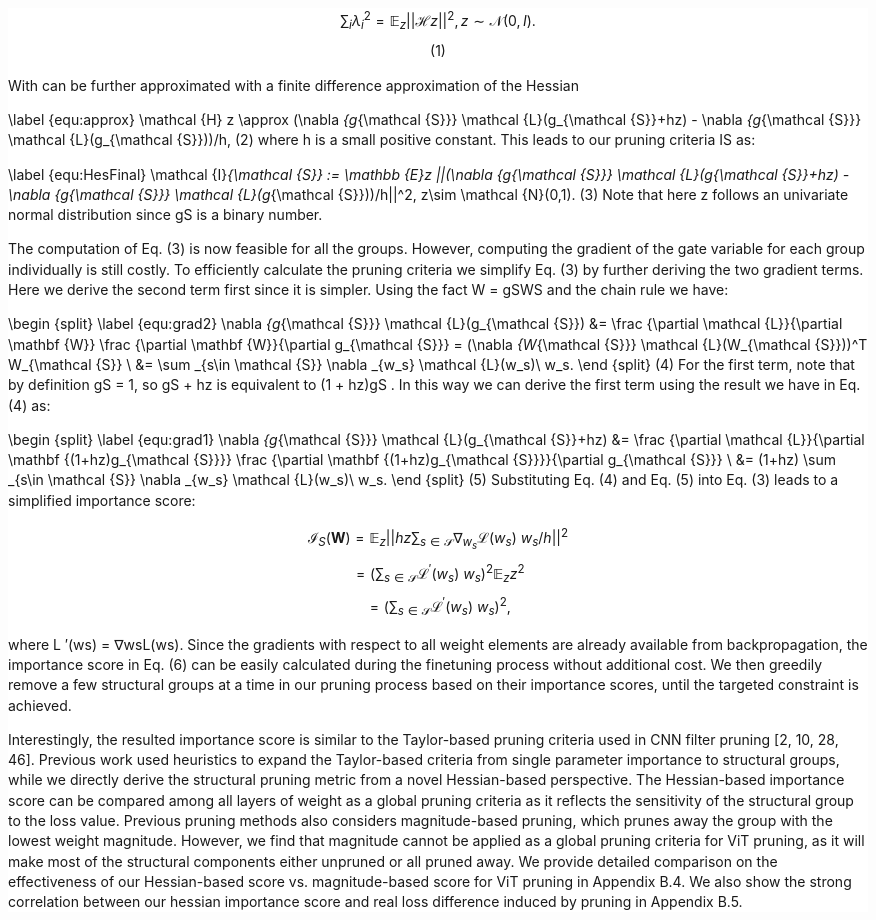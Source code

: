 $$\sum_{i}\lambda_{i}^{2}=\mathbb{E}_{z}||\mathcal{H}z||^{2},z\sim\mathcal{N}(0,I).$$
$$(1)$$

With can be further approximated with a finite difference approximation of the Hessian

 \label {equ:approx} \mathcal {H} z \approx (\nabla _{g_{\mathcal {S}}} \mathcal {L}(g_{\mathcal {S}}+hz) - \nabla _{g_{\mathcal {S}}} \mathcal {L}(g_{\mathcal {S}}))/h, (2)
where h is a small positive constant. This leads to our pruning criteria IS as:

 \label {equ:HesFinal} \mathcal {I}_{\mathcal {S}} := \mathbb {E}_z ||(\nabla _{g_{\mathcal {S}}} \mathcal {L}(g_{\mathcal {S}}+hz) - \nabla _{g_{\mathcal {S}}} \mathcal {L}(g_{\mathcal {S}}))/h||^2, z\sim \mathcal {N}(0,1).  (3)
Note that here z follows an univariate normal distribution since gS is a binary number.

The computation of Eq. (3) is now feasible for all the groups. However, computing the gradient of the gate variable for each group individually is still costly. To efficiently calculate the pruning criteria we simplify Eq. (3) by further deriving the two gradient terms. Here we derive the second term first since it is simpler. Using the fact W = gSWS and the chain rule we have:

 \begin {split} \label {equ:grad2} \nabla _{g_{\mathcal {S}}} \mathcal {L}(g_{\mathcal {S}}) &= \frac {\partial \mathcal {L}}{\partial \mathbf {W}} \frac {\partial \mathbf {W}}{\partial g_{\mathcal {S}}} = (\nabla _{W_{\mathcal {S}}} \mathcal {L}(W_{\mathcal {S}}))^T W_{\mathcal {S}} \\ &= \sum _{s\in \mathcal {S}} \nabla _{w_s} \mathcal {L}(w_s)\ w_s. \end {split}  (4)
For the first term, note that by definition gS = 1, so gS + hz is equivalent to (1 + hz)gS . In this way we can derive the first term using the result we have in Eq. (4) as:

 \begin {split} \label {equ:grad1} \nabla _{g_{\mathcal {S}}} \mathcal {L}(g_{\mathcal {S}}+hz) &= \frac {\partial \mathcal {L}}{\partial \mathbf {(1+hz)g_{\mathcal {S}}}} \frac {\partial \mathbf {(1+hz)g_{\mathcal {S}}}}{\partial g_{\mathcal {S}}} \\ &= (1+hz) \sum _{s\in \mathcal {S}} \nabla _{w_s} \mathcal {L}(w_s)\ w_s. \end {split}  (5)
Substituting Eq. (4) and Eq. (5) into Eq. (3) leads to a simplified importance score:

$$\mathcal{I}_{S}(\mathbf{W})=\mathbb{E}_{z}||hz\sum_{s\in\mathcal{S}}\nabla_{w_{s}}\mathcal{L}(w_{s})\ w_{s}/h||^{2}$$ $$=\left(\sum_{s\in\mathcal{S}}\mathcal{L}^{\prime}(w_{s})\ w_{s}\right)^{2}\mathbb{E}_{z}z^{2}\tag{6}$$ $$=\left(\sum_{s\in\mathcal{S}}\mathcal{L}^{\prime}(w_{s})\ w_{s}\right)^{2},$$

where L
′(ws) = ∇wsL(ws). Since the gradients with respect to all weight elements are already available from backpropagation, the importance score in Eq. (6) can be easily calculated during the finetuning process without additional cost. We then greedily remove a few structural groups at a time in our pruning process based on their importance scores, until the targeted constraint is achieved.

Interestingly, the resulted importance score is similar to the Taylor-based pruning criteria used in CNN filter pruning [2, 10, 28, 46]. Previous work used heuristics to expand the Taylor-based criteria from single parameter importance to structural groups, while we directly derive the structural pruning metric from a novel Hessian-based perspective. The Hessian-based importance score can be compared among all layers of weight as a global pruning criteria as it reflects the sensitivity of the structural group to the loss value. Previous pruning methods also considers magnitude-based pruning, which prunes away the group with the lowest weight magnitude. However, we find that magnitude cannot be applied as a global pruning criteria for ViT pruning, as it will make most of the structural components either unpruned or all pruned away. We provide detailed comparison on the effectiveness of our Hessian-based score vs. magnitude-based score for ViT pruning in Appendix B.4. We also show the strong correlation between our hessian importance score and real loss difference induced by pruning in Appendix B.5.
